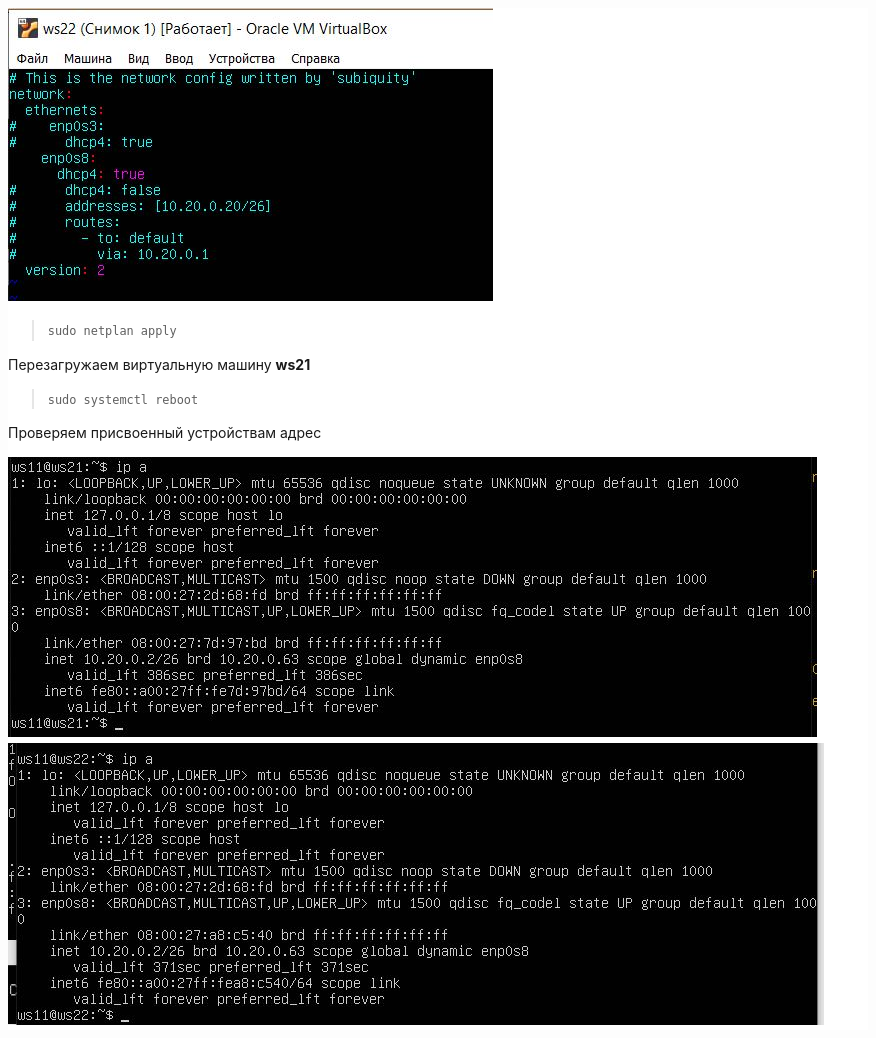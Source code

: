 ![netplan ws22](images/6/6.1.7.JPG)

> ` sudo netplan apply `

Перезагружаем виртуальную машину **ws21**

> ` sudo systemctl reboot `

Проверяем присвоенный устройствам адрес

![after reboot ws21 ip a](images/6/6.1.8.JPG)
![after reboot ws22 ip a](images/6/6.1.9.JPG)
